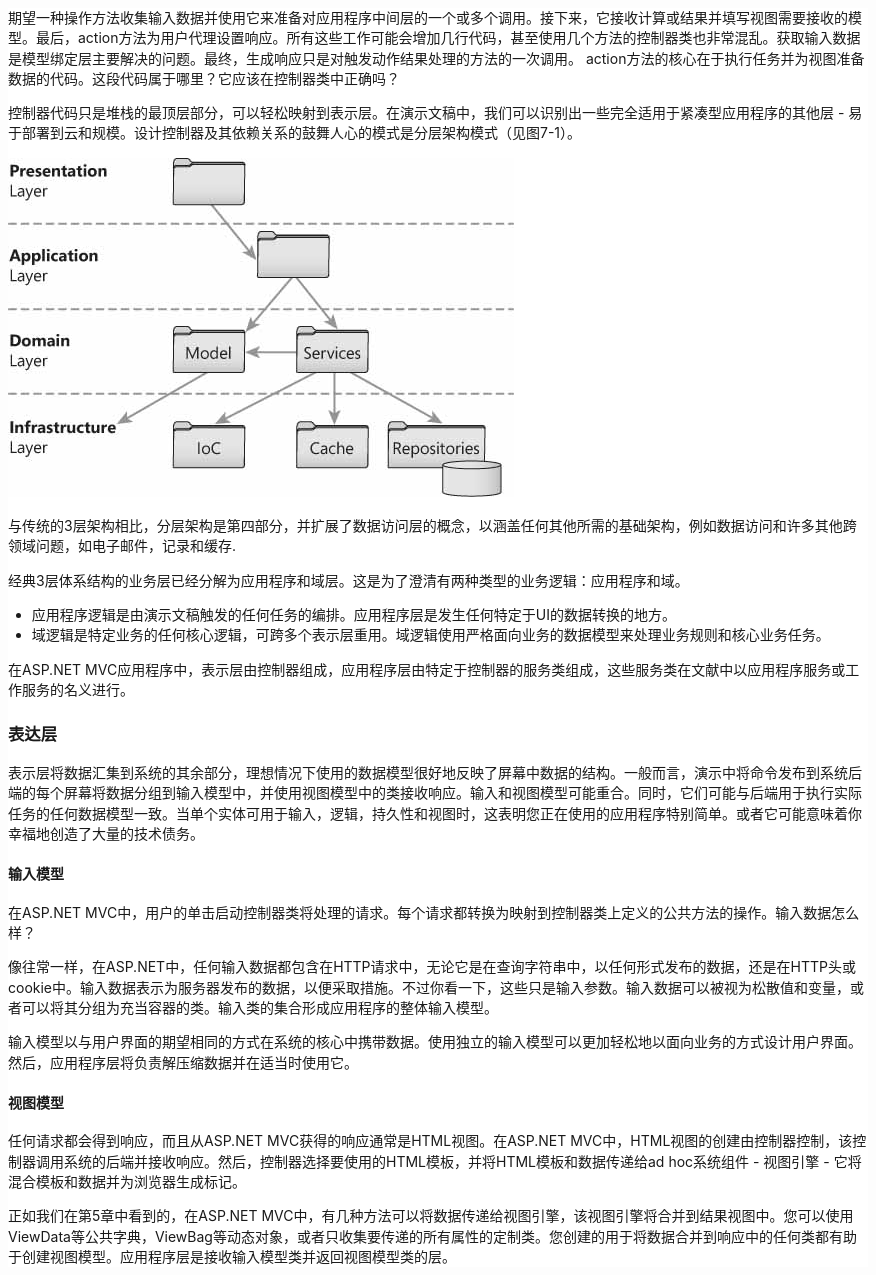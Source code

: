 期望一种操作方法收集输入数据并使用它来准备对应用程序中间层的一个或多个调用。接下来，它接收计算或结果并填写视图需要接收的模型。最后，action方法为用户代理设置响应。所有这些工作可能会增加几行代码，甚至使用几个方法的控制器类也非常混乱。获取输入数据是模型绑定层主要解决的问题。最终，生成响应只是对触发动作结果处理的方法的一次调用。 action方法的核心在于执行任务并为视图准备数据的代码。这段代码属于哪里？它应该在控制器类中正确吗？

控制器代码只是堆栈的最顶层部分，可以轻松映射到表示层。在演示文稿中，我们可以识别出一些完全适用于紧凑型应用程序的其他层 - 易于部署到云和规模。设计控制器及其依赖关系的鼓舞人心的模式是分层架构模式（见图7-1）。

![layer](assets/layer.jpg)

与传统的3层架构相比，分层架构是第四部分，并扩展了数据访问层的概念，以涵盖任何其他所需的基础架构，例如数据访问和许多其他跨领域问题，如电子邮件，记录和缓存.

经典3层体系结构的业务层已经分解为应用程序和域层。这是为了澄清有两种类型的业务逻辑：应用程序和域。

- 应用程序逻辑是由演示文稿触发的任何任务的编排。应用程序层是发生任何特定于UI的数据转换的地方。
- 域逻辑是特定业务的任何核心逻辑，可跨多个表示层重用。域逻辑使用严格面向业务的数据模型来处理业务规则和核心业务任务。

在ASP.NET MVC应用程序中，表示层由控制器组成，应用程序层由特定于控制器的服务类组成，这些服务类在文献中以应用程序服务或工作服务的名义进行。

### 表达层

表示层将数据汇集到系统的其余部分，理想情况下使用的数据模型很好地反映了屏幕中数据的结构。一般而言，演示中将命令发布到系统后端的每个屏幕将数据分组到输入模型中，并使用视图模型中的类接收响应。输入和视图模型可能重合。同时，它们可能与后端用于执行实际任务的任何数据模型一致。当单个实体可用于输入，逻辑，持久性和视图时，这表明您正在使用的应用程序特别简单。或者它可能意味着你幸福地创造了大量的技术债务。

#### 输入模型

在ASP.NET MVC中，用户的单击启动控制器类将处理的请求。每个请求都转换为映射到控制器类上定义的公共方法的操作。输入数据怎么样？

像往常一样，在ASP.NET中，任何输入数据都包含在HTTP请求中，无论它是在查询字符串中，以任何形式发布的数据，还是在HTTP头或cookie中。输入数据表示为服务器发布的数据，以便采取措施。不过你看一下，这些只是输入参数。输入数据可以被视为松散值和变量，或者可以将其分组为充当容器的类。输入类的集合形成应用程序的整体输入模型。

输入模型以与用户界面的期望相同的方式在系统的核心中携带数据。使用独立的输入模型可以更加轻松地以面向业务的方式设计用户界面。然后，应用程序层将负责解压缩数据并在适当时使用它。

#### 视图模型

任何请求都会得到响应，而且从ASP.NET MVC获得的响应通常是HTML视图。在ASP.NET MVC中，HTML视图的创建由控制器控制，该控制器调用系统的后端并接收响应。然后，控制器选择要使用的HTML模板，并将HTML模板和数据传递给ad hoc系统组件 - 视图引擎 - 它将混合模板和数据并为浏览器生成标记。

正如我们在第5章中看到的，在ASP.NET MVC中，有几种方法可以将数据传递给视图引擎，该视图引擎将合并到结果视图中。您可以使用ViewData等公共字典，ViewBag等动态对象，或者只收集要传递的所有属性的定制类。您创建的用于将数据合并到响应中的任何类都有助于创建视图模型。应用程序层是接收输入模型类并返回视图模型类的层。
